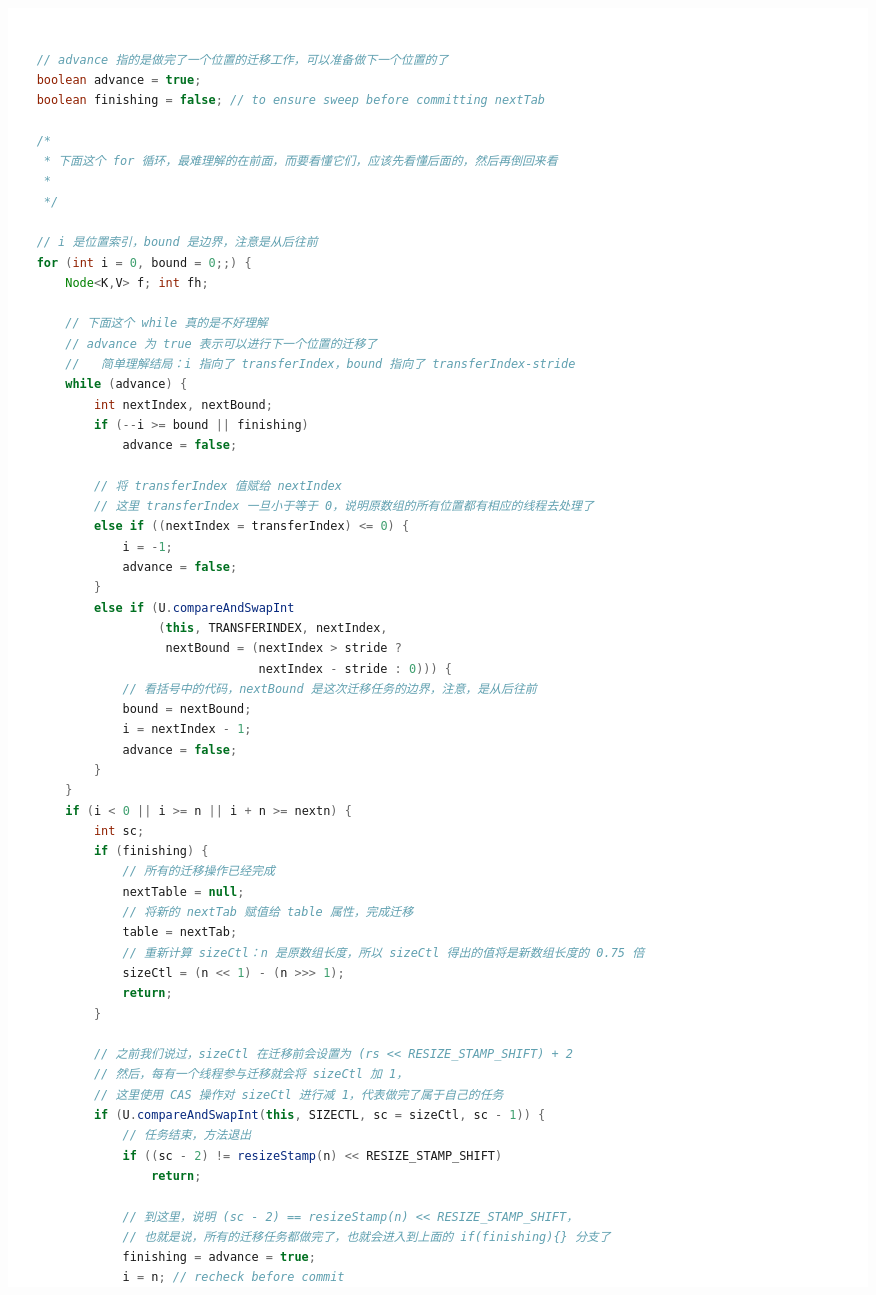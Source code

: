   ```java
  
  
      // advance 指的是做完了一个位置的迁移工作，可以准备做下一个位置的了
      boolean advance = true;
      boolean finishing = false; // to ensure sweep before committing nextTab
  
      /*
       * 下面这个 for 循环，最难理解的在前面，而要看懂它们，应该先看懂后面的，然后再倒回来看
       * 
       */
  
      // i 是位置索引，bound 是边界，注意是从后往前
      for (int i = 0, bound = 0;;) {
          Node<K,V> f; int fh;
  
          // 下面这个 while 真的是不好理解
          // advance 为 true 表示可以进行下一个位置的迁移了
          //   简单理解结局：i 指向了 transferIndex，bound 指向了 transferIndex-stride
          while (advance) {
              int nextIndex, nextBound;
              if (--i >= bound || finishing)
                  advance = false;
  
              // 将 transferIndex 值赋给 nextIndex
              // 这里 transferIndex 一旦小于等于 0，说明原数组的所有位置都有相应的线程去处理了
              else if ((nextIndex = transferIndex) <= 0) {
                  i = -1;
                  advance = false;
              }
              else if (U.compareAndSwapInt
                       (this, TRANSFERINDEX, nextIndex,
                        nextBound = (nextIndex > stride ?
                                     nextIndex - stride : 0))) {
                  // 看括号中的代码，nextBound 是这次迁移任务的边界，注意，是从后往前
                  bound = nextBound;
                  i = nextIndex - 1;
                  advance = false;
              }
          }
          if (i < 0 || i >= n || i + n >= nextn) {
              int sc;
              if (finishing) {
                  // 所有的迁移操作已经完成
                  nextTable = null;
                  // 将新的 nextTab 赋值给 table 属性，完成迁移
                  table = nextTab;
                  // 重新计算 sizeCtl：n 是原数组长度，所以 sizeCtl 得出的值将是新数组长度的 0.75 倍
                  sizeCtl = (n << 1) - (n >>> 1);
                  return;
              }
  
              // 之前我们说过，sizeCtl 在迁移前会设置为 (rs << RESIZE_STAMP_SHIFT) + 2
              // 然后，每有一个线程参与迁移就会将 sizeCtl 加 1，
              // 这里使用 CAS 操作对 sizeCtl 进行减 1，代表做完了属于自己的任务
              if (U.compareAndSwapInt(this, SIZECTL, sc = sizeCtl, sc - 1)) {
                  // 任务结束，方法退出
                  if ((sc - 2) != resizeStamp(n) << RESIZE_STAMP_SHIFT)
                      return;
  
                  // 到这里，说明 (sc - 2) == resizeStamp(n) << RESIZE_STAMP_SHIFT，
                  // 也就是说，所有的迁移任务都做完了，也就会进入到上面的 if(finishing){} 分支了
                  finishing = advance = true;
                  i = n; // recheck before commit
  ```